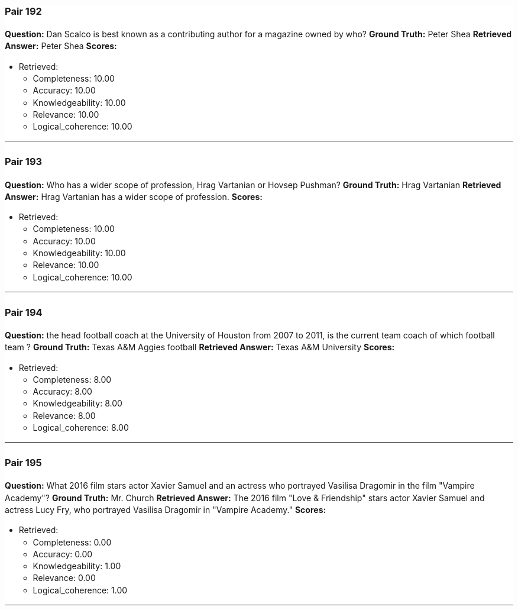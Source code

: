 
### Pair 192
**Question:** Dan Scalco is best known as a contributing author for a magazine owned by who?
**Ground Truth:** Peter Shea
**Retrieved Answer:** Peter Shea
**Scores:**
- Retrieved:
  - Completeness: 10.00
  - Accuracy: 10.00
  - Knowledgeability: 10.00
  - Relevance: 10.00
  - Logical_coherence: 10.00

---

### Pair 193
**Question:** Who has a wider scope of profession, Hrag Vartanian or Hovsep Pushman?
**Ground Truth:** Hrag Vartanian
**Retrieved Answer:** Hrag Vartanian has a wider scope of profession.
**Scores:**
- Retrieved:
  - Completeness: 10.00
  - Accuracy: 10.00
  - Knowledgeability: 10.00
  - Relevance: 10.00
  - Logical_coherence: 10.00

---

### Pair 194
**Question:** the head football coach at the University of Houston from 2007 to 2011, is the current team coach of which football team ?
**Ground Truth:** Texas A&M Aggies football
**Retrieved Answer:** Texas A&M University
**Scores:**
- Retrieved:
  - Completeness: 8.00
  - Accuracy: 8.00
  - Knowledgeability: 8.00
  - Relevance: 8.00
  - Logical_coherence: 8.00

---

### Pair 195
**Question:** What 2016 film stars actor Xavier Samuel and an actress who portrayed Vasilisa Dragomir in the film "Vampire Academy"?
**Ground Truth:** Mr. Church
**Retrieved Answer:** The 2016 film "Love & Friendship" stars actor Xavier Samuel and actress Lucy Fry, who portrayed Vasilisa Dragomir in "Vampire Academy."
**Scores:**
- Retrieved:
  - Completeness: 0.00
  - Accuracy: 0.00
  - Knowledgeability: 1.00
  - Relevance: 0.00
  - Logical_coherence: 1.00

---